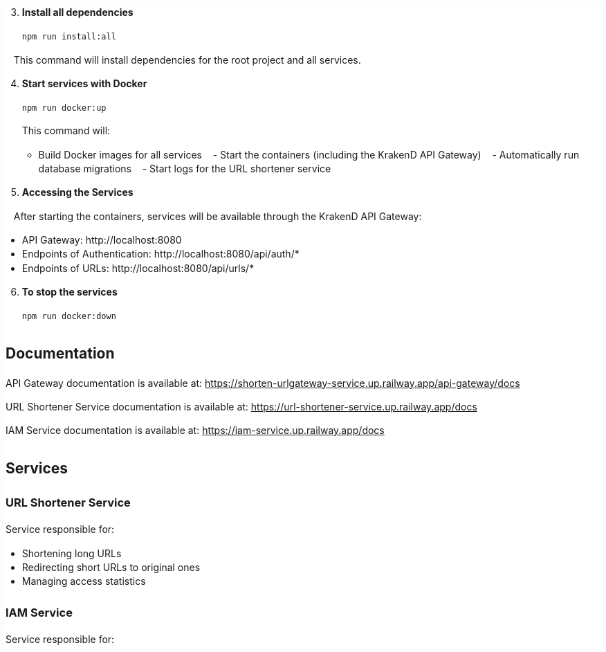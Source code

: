 3. **Install all dependencies**

   ```bash
   npm run install:all
   ```

   This command will install dependencies for the root project and all services.

4. **Start services with Docker**

   ```bash
   npm run docker:up
   ```

   This command will:

   - Build Docker images for all services
   - Start the containers (including the KrakenD API Gateway)
   - Automatically run database migrations
   - Start logs for the URL shortener service

5. **Accessing the Services**

   After starting the containers, services will be available through the KrakenD API Gateway:

   - API Gateway: http://localhost:8080
   - Endpoints of Authentication: http://localhost:8080/api/auth/\*
   - Endpoints of URLs: http://localhost:8080/api/urls/\*
     
6. **To stop the services**

   ```bash
   npm run docker:down
   ```

## Documentation

API Gateway documentation is available at: https://shorten-urlgateway-service.up.railway.app/api-gateway/docs

URL Shortener Service documentation is available at: https://url-shortener-service.up.railway.app/docs

IAM Service documentation is available at: https://iam-service.up.railway.app/docs

## Services

### URL Shortener Service

Service responsible for:

- Shortening long URLs
- Redirecting short URLs to original ones
- Managing access statistics

### IAM Service

Service responsible for:
